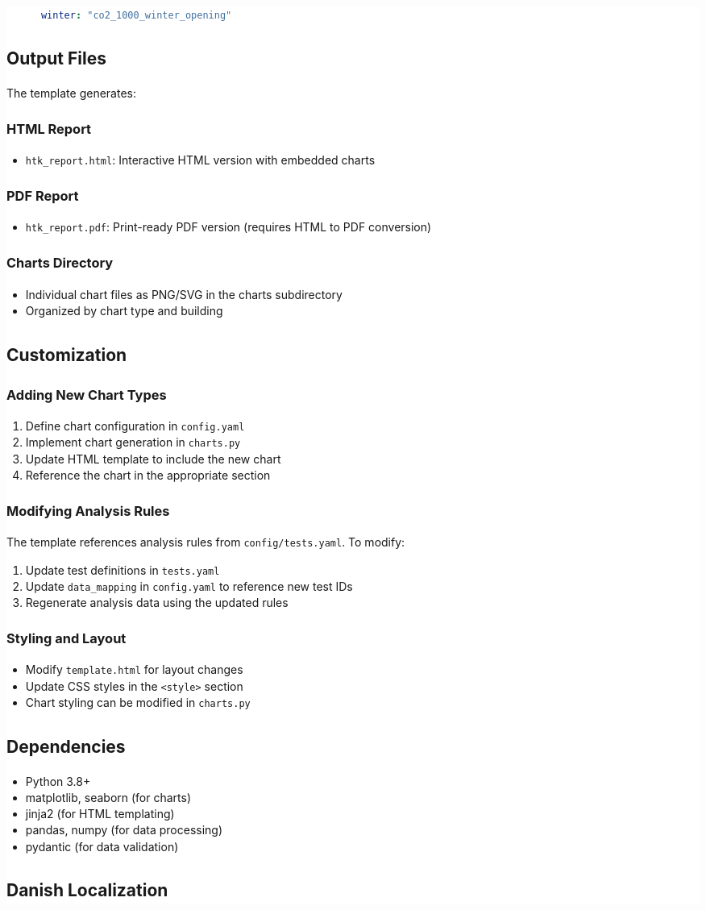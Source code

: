 ```yaml
      winter: "co2_1000_winter_opening"
```

## Output Files

The template generates:

### HTML Report
- `htk_report.html`: Interactive HTML version with embedded charts

### PDF Report  
- `htk_report.pdf`: Print-ready PDF version (requires HTML to PDF conversion)

### Charts Directory
- Individual chart files as PNG/SVG in the charts subdirectory
- Organized by chart type and building

## Customization

### Adding New Chart Types

1. Define chart configuration in `config.yaml`
2. Implement chart generation in `charts.py`
3. Update HTML template to include the new chart
4. Reference the chart in the appropriate section

### Modifying Analysis Rules

The template references analysis rules from `config/tests.yaml`. To modify:

1. Update test definitions in `tests.yaml`
2. Update `data_mapping` in `config.yaml` to reference new test IDs
3. Regenerate analysis data using the updated rules

### Styling and Layout

- Modify `template.html` for layout changes
- Update CSS styles in the `<style>` section
- Chart styling can be modified in `charts.py`

## Dependencies

- Python 3.8+
- matplotlib, seaborn (for charts)
- jinja2 (for HTML templating)
- pandas, numpy (for data processing)
- pydantic (for data validation)

## Danish Localization
